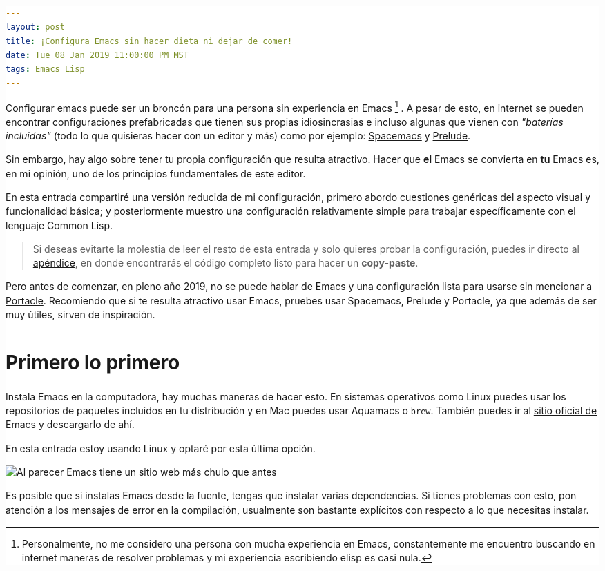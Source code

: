 ```yaml
---
layout: post
title: ¡Configura Emacs sin hacer dieta ni dejar de comer!
date: Tue 08 Jan 2019 11:00:00 PM MST
tags: Emacs Lisp
---
```


Configurar emacs puede ser un broncón para una persona sin experiencia
en Emacs [^1] . A pesar de esto, en internet se pueden encontrar
configuraciones prefabricadas que tienen sus propias idiosincrasias e
incluso algunas que vienen con _"baterías incluidas"_ (todo lo que
quisieras hacer con un editor y más) como por ejemplo:
[Spacemacs](https://github.com/syl20bnr/spacemacs) y
[Prelude](https://github.com/bbatsov/prelude).

[^1]: Personalmente, no me considero una persona con mucha experiencia en Emacs, constantemente me encuentro buscando en internet maneras de resolver problemas y mi experiencia escribiendo elisp es casi nula.

Sin embargo, hay algo sobre tener tu propia configuración que resulta
atractivo. Hacer que __el__ Emacs se convierta en __tu__ Emacs es, en
mi opinión, uno de los principios fundamentales de este editor.

En esta entrada compartiré una versión reducida de mi configuración,
primero abordo cuestiones genéricas del aspecto visual y funcionalidad
básica; y posteriormente muestro una configuración relativamente
simple para trabajar específicamente con el lenguaje Common Lisp.

> Si deseas evitarte la molestia de leer el resto de esta entrada y
> solo quieres probar la configuración, puedes ir directo al <a
> href="#apéndice">apéndice</a>, en donde encontrarás el código
> completo listo para hacer un __copy-paste__.

Pero antes de comenzar, en pleno año 2019, no se puede hablar de Emacs
y una configuración lista para usarse sin mencionar a
[Portacle](https://portacle.github.io/). Recomiendo que si te resulta
atractivo usar Emacs, pruebes usar Spacemacs, Prelude y Portacle, ya
que además de ser muy útiles, sirven de inspiración.

# Primero lo primero

Instala Emacs en la computadora, hay muchas maneras de hacer esto. En
sistemas operativos como Linux puedes usar los repositorios de
paquetes incluidos en tu distribución y en Mac puedes usar Aquamacs o
`brew`. También puedes ir al [sitio oficial de
Emacs](https://www.gnu.org/software/emacs/) y descargarlo de ahí.

En esta entrada estoy usando Linux y optaré por esta última opción.

![Al parecer Emacs tiene un sitio web más chulo que antes](../../../assets/emacs-000.png)

Es posible que si instalas Emacs desde la fuente, tengas que instalar
varias dependencias. Si tienes problemas con esto, pon atención a los
mensajes de error en la compilación, usualmente son bastante
explícitos con respecto a lo que necesitas instalar.
